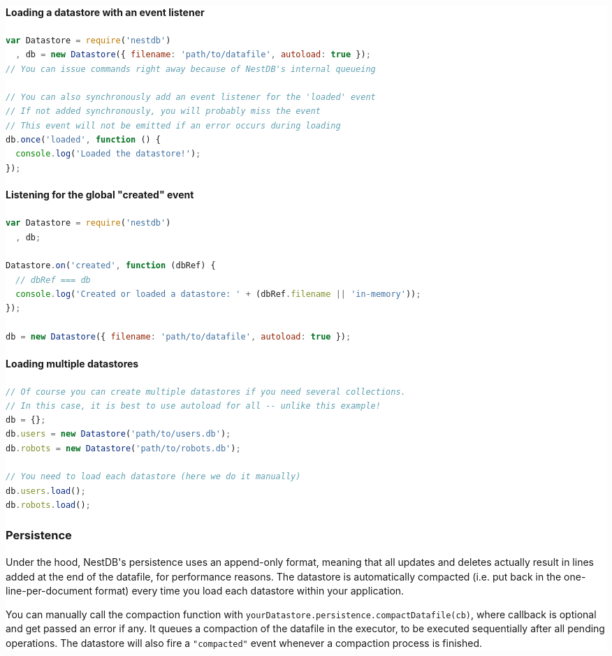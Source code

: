 #### Loading a datastore with an event listener

```js
var Datastore = require('nestdb')
  , db = new Datastore({ filename: 'path/to/datafile', autoload: true });
// You can issue commands right away because of NestDB's internal queueing

// You can also synchronously add an event listener for the 'loaded' event
// If not added synchronously, you will probably miss the event
// This event will not be emitted if an error occurs during loading
db.once('loaded', function () {
  console.log('Loaded the datastore!');
});
```

#### Listening for the global "created" event

```js
var Datastore = require('nestdb')
  , db;

Datastore.on('created', function (dbRef) {
  // dbRef === db
  console.log('Created or loaded a datastore: ' + (dbRef.filename || 'in-memory'));
});

db = new Datastore({ filename: 'path/to/datafile', autoload: true });
```

#### Loading multiple datastores

```js
// Of course you can create multiple datastores if you need several collections.
// In this case, it is best to use autoload for all -- unlike this example!
db = {};
db.users = new Datastore('path/to/users.db');
db.robots = new Datastore('path/to/robots.db');

// You need to load each datastore (here we do it manually)
db.users.load();
db.robots.load();
```

### Persistence
Under the hood, NestDB's persistence uses an append-only format, meaning that all updates and deletes actually result in lines added at the end of the datafile, for performance reasons. The datastore is automatically compacted (i.e. put back in the one-line-per-document format) every time you load each datastore within your application.

You can manually call the compaction function with `yourDatastore.persistence.compactDatafile(cb)`, where callback is optional and get passed an error if any. It queues a compaction of the datafile in the executor, to be executed sequentially after all pending operations. The datastore will also fire a `"compacted"` event whenever a compaction process is finished.

